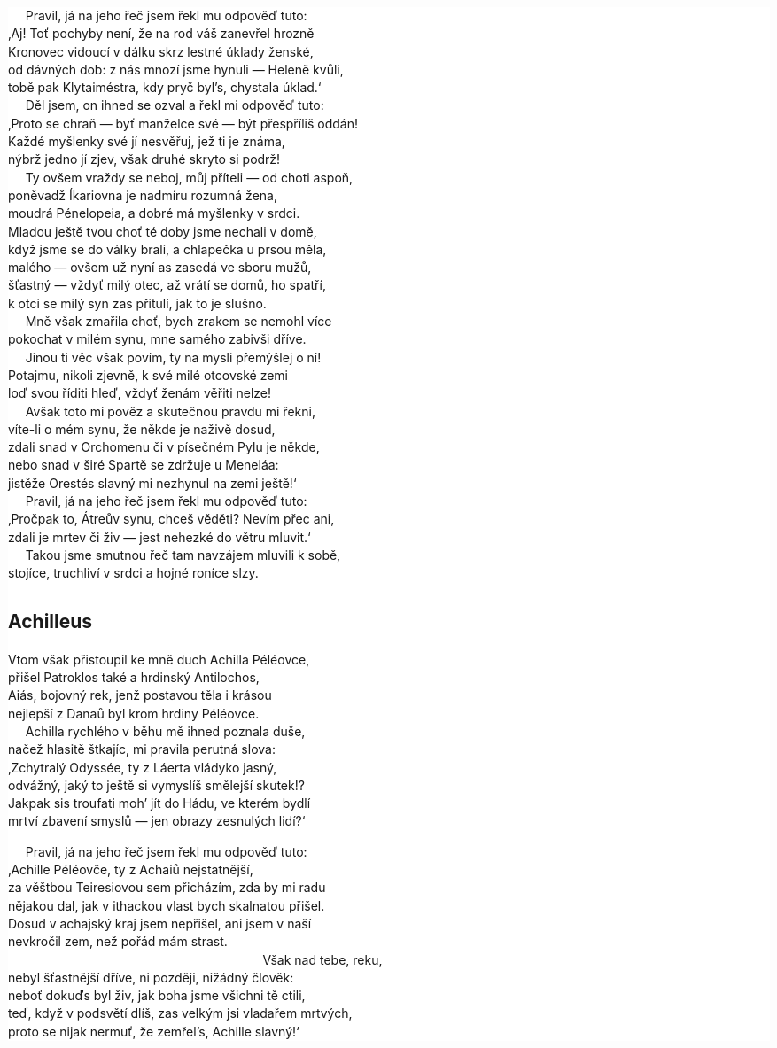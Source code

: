      Pravil, já na jeho řeč jsem řekl mu odpověď tuto:  
‚Aj! Toť pochyby není, že na rod váš zanevřel hrozně  
Kronovec vidoucí v dálku skrz lestné úklady ženské,  
od dávných dob: z nás mnozí jsme hynuli — Heleně kvůli,  
tobě pak Klytaiméstra, kdy pryč byl’s, chystala úklad.‘  
     Děl jsem, on ihned se ozval a řekl mi odpověď tuto:  
‚Proto se chraň — byť manželce své — být přespříliš oddán!  
Každé myšlenky své jí nesvěřuj, jež ti je známa,  
nýbrž jedno jí zjev, však druhé skryto si podrž!  
     Ty ovšem vraždy se neboj, můj příteli — od choti aspoň,  
poněvadž Íkariovna je nadmíru rozumná žena,  
moudrá Pénelopeia, a dobré má myšlenky v srdci.  
Mladou ještě tvou choť té doby jsme nechali v domě,  
když jsme se do války brali, a chlapečka u prsou měla,  
malého — ovšem už nyní as zasedá ve sboru mužů,  
šťastný — vždyť milý otec, až vrátí se domů, ho spatří,  
k otci se milý syn zas přitulí, jak to je slušno.  
     Mně však zmařila choť, bych zrakem se nemohl více  
pokochat v milém synu, mne samého zabivši dříve.  
     Jinou ti věc však povím, ty na mysli přemýšlej o ní!  
Potajmu, nikoli zjevně, k své milé otcovské zemi  
loď svou říditi hleď, vždyť ženám věřiti nelze!  
     Avšak toto mi pověz a skutečnou pravdu mi řekni,  
víte-li o mém synu, že někde je naživě dosud,  
zdali snad v Orchomenu či v písečném Pylu je někde,  
nebo snad v širé Spartě se zdržuje u Meneláa:  
jistěže Orestés slavný mi nezhynul na zemi ještě!‘  
     Pravil, já na jeho řeč jsem řekl mu odpověď tuto:  
‚Pročpak to, Átreův synu, chceš věděti? Nevím přec ani,  
zdali je mrtev či živ — jest nehezké do větru mluvit.‘  
     Takou jsme smutnou řeč tam navzájem mluvili k sobě,  
stojíce, truchliví v srdci a hojné roníce slzy.

## Achilleus

Vtom však přistoupil ke mně duch Achilla Péléovce,  
přišel Patroklos také a hrdinský Antilochos,  
Aiás, bojovný rek, jenž postavou těla i krásou  
nejlepší z Danaů byl krom hrdiny Péléovce.  
     Achilla rychlého v běhu mě ihned poznala duše,  
načež hlasitě štkajíc, mi pravila perutná slova:  
‚Zchytralý Odyssée, ty z Láerta vládyko jasný,  
odvážný, jaký to ještě si vymyslíš smělejší skutek!?  
Jakpak sis troufati moh’ jít do Hádu, ve kterém bydlí  
mrtví zbavení smyslů — jen obrazy zesnulých lidí?‘

     Pravil, já na jeho řeč jsem řekl mu odpověď tuto:  
‚Achille Péléovče, ty z Achaiů nejstatnější,  
za věštbou Teiresiovou sem přicházím, zda by mi radu  
nějakou dal, jak v ithackou vlast bych skalnatou přišel.  
Dosud v achajský kraj jsem nepřišel, ani jsem v naší  
nevkročil zem, než pořád mám strast.  
                                                                         Však nad tebe, reku,  
nebyl šťastnější dříve, ni později, nižádný člověk:  
neboť dokuďs byl živ, jak boha jsme všichni tě ctili,  
teď, když v podsvětí dlíš, zas velkým jsi vladařem mrtvých,  
proto se nijak nermuť, že zemřel’s, Achille slavný!‘

